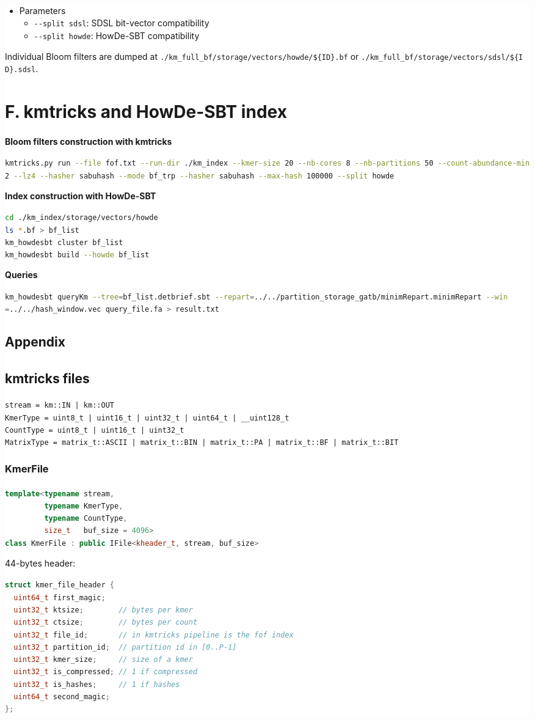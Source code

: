 * Parameters
  * `--split sdsl`: SDSL bit-vector compatibility
  * `--split howde`: HowDe-SBT compatibility

Individual Bloom filters are dumped at `./km_full_bf/storage/vectors/howde/${ID}.bf` or `./km_full_bf/storage/vectors/sdsl/${ID}.sdsl`.


# F. kmtricks and HowDe-SBT index

**Bloom filters construction with kmtricks**
```bash
kmtricks.py run --file fof.txt --run-dir ./km_index --kmer-size 20 --nb-cores 8 --nb-partitions 50 --count-abundance-min 2 --lz4 --hasher sabuhash --mode bf_trp --hasher sabuhash --max-hash 100000 --split howde
```
**Index construction with HowDe-SBT**
```bash
cd ./km_index/storage/vectors/howde
ls *.bf > bf_list
km_howdesbt cluster bf_list
km_howdesbt build --howde bf_list
```

**Queries**
```bash
km_howdesbt queryKm --tree=bf_list.detbrief.sbt --repart=../../partition_storage_gatb/minimRepart.minimRepart --win=../../hash_window.vec query_file.fa > result.txt
```

## Appendix

## kmtricks files
```
stream = km::IN | km::OUT
KmerType = uint8_t | uint16_t | uint32_t | uint64_t | __uint128_t
CountType = uint8_t | uint16_t | uint32_t
MatrixType = matrix_t::ASCII | matrix_t::BIN | matrix_t::PA | matrix_t::BF | matrix_t::BIT
```

### KmerFile
```cpp
template<typename stream,
         typename KmerType,
         typename CountType,
         size_t   buf_size = 4096>
class KmerFile : public IFile<kheader_t, stream, buf_size>
```

44-bytes header:
```cpp
struct kmer_file_header {
  uint64_t first_magic;
  uint32_t ktsize;        // bytes per kmer
  uint32_t ctsize;        // bytes per count
  uint32_t file_id;       // in kmtricks pipeline is the fof index
  uint32_t partition_id;  // partition id in [0..P-1]
  uint32_t kmer_size;     // size of a kmer
  uint32_t is_compressed; // 1 if compressed
  uint32_t is_hashes;     // 1 if hashes
  uint64_t second_magic;
};
```
